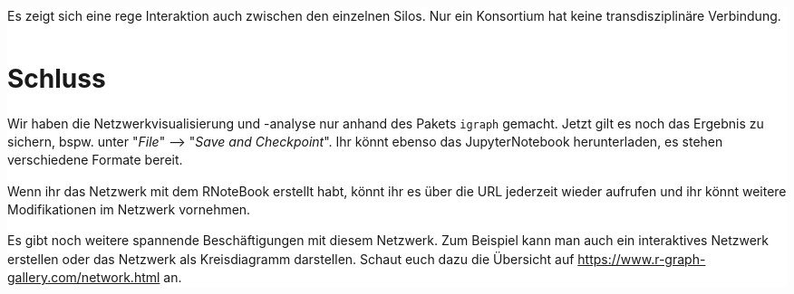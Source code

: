 

Es zeigt sich eine rege Interaktion auch zwischen den einzelnen Silos.
Nur ein Konsortium hat keine transdisziplinäre Verbindung.

# Schluss

Wir haben die Netzwerkvisualisierung und -analyse nur anhand des Pakets `igraph` gemacht.
Jetzt gilt es noch das Ergebnis zu sichern, bspw. unter "*File*" --> "*Save and Checkpoint*".
Ihr könnt ebenso das JupyterNotebook herunterladen, es stehen verschiedene Formate bereit.

Wenn ihr das Netzwerk mit dem RNoteBook erstellt habt, könnt ihr es über die URL jederzeit wieder aufrufen und ihr könnt weitere Modifikationen im Netzwerk vornehmen.

Es gibt noch weitere spannende Beschäftigungen mit diesem Netzwerk.
Zum Beispiel kann man auch ein interaktives Netzwerk erstellen oder das Netzwerk als Kreisdiagramm darstellen.
Schaut euch dazu die Übersicht auf https://www.r-graph-gallery.com/network.html an.
